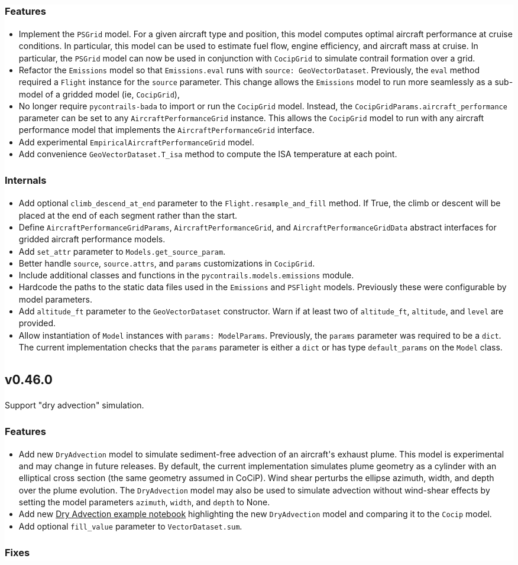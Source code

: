 ### Features

- Implement the `PSGrid` model. For a given aircraft type and position, this model computes optimal aircraft performance at cruise conditions. In particular, this model can be used to estimate fuel flow, engine efficiency, and aircraft mass at cruise. In particular, the `PSGrid` model can now be used in conjunction with `CocipGrid` to simulate contrail formation over a grid.
- Refactor the `Emissions` model so that `Emissions.eval` runs with `source: GeoVectorDataset`. Previously, the `eval` method required a `Flight` instance for the `source` parameter. This change allows the `Emissions` model to run more seamlessly as a sub-model of a gridded model (ie, `CocipGrid`),
- No longer require `pycontrails-bada` to import or run the `CocipGrid` model. Instead, the `CocipGridParams.aircraft_performance` parameter can be set to any `AircraftPerformanceGrid` instance. This allows the `CocipGrid` model to run with any aircraft performance model that implements the `AircraftPerformanceGrid` interface.
- Add experimental `EmpiricalAircraftPerformanceGrid` model.
- Add convenience `GeoVectorDataset.T_isa` method to compute the ISA temperature at each point.

### Internals

- Add optional `climb_descend_at_end` parameter to the `Flight.resample_and_fill` method. If True, the climb or descent will be placed at the end of each segment rather than the start.
- Define `AircraftPerformanceGridParams`, `AircraftPerformanceGrid`, and `AircraftPerformanceGridData` abstract interfaces for gridded aircraft performance models.
- Add `set_attr` parameter to `Models.get_source_param`.
- Better handle `source`, `source.attrs`, and `params` customizations in `CocipGrid`.
- Include additional classes and functions in the `pycontrails.models.emissions` module.
- Hardcode the paths to the static data files used in the `Emissions` and `PSFlight` models. Previously these were configurable by model parameters.
- Add `altitude_ft` parameter to the `GeoVectorDataset` constructor. Warn if at least two of `altitude_ft`, `altitude`, and `level` are provided.
- Allow instantiation of `Model` instances with `params: ModelParams`. Previously, the `params` parameter was required to be a `dict`. The current implementation checks that the `params` parameter is either a `dict` or has type `default_params` on the `Model` class.

## v0.46.0

Support "dry advection" simulation.

### Features

- Add new `DryAdvection` model to simulate sediment-free advection of an aircraft's exhaust plume. This model is experimental and may change in future releases. By default, the current implementation simulates plume geometry as a cylinder with an elliptical cross section (the same geometry assumed in CoCiP). Wind shear perturbs the ellipse azimuth, width, and depth over the plume evolution. The `DryAdvection` model may also be used to simulate advection without wind-shear effects by setting the model parameters `azimuth`, `width`, and `depth` to None.
- Add new [Dry Advection example notebook](https://py.contrails.org/examples/advection.html) highlighting the new `DryAdvection` model and comparing it to the `Cocip` model.
- Add optional `fill_value` parameter to `VectorDataset.sum`.

### Fixes
